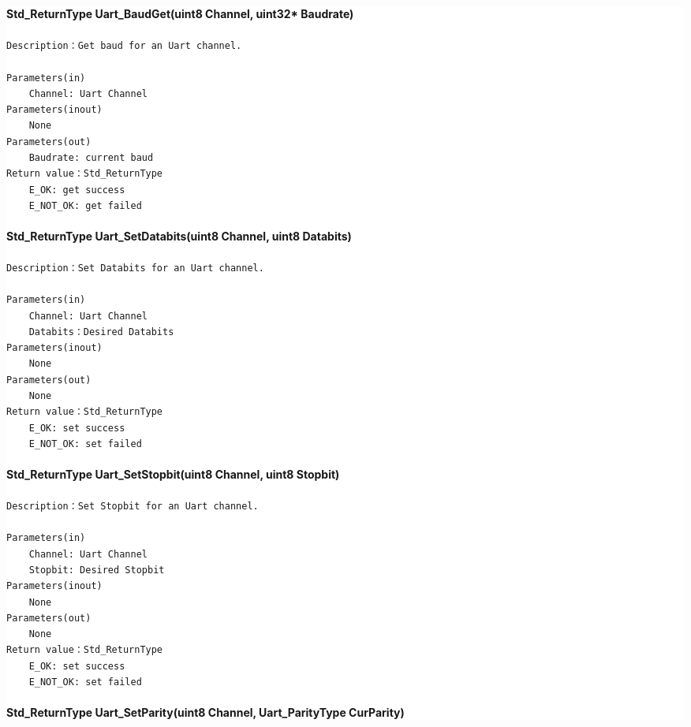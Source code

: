 #### Std_ReturnType Uart_BaudGet(uint8 Channel, uint32* Baudrate)

```shell
Description：Get baud for an Uart channel.

Parameters(in)
    Channel: Uart Channel
Parameters(inout)
    None
Parameters(out)
    Baudrate: current baud
Return value：Std_ReturnType
	E_OK: get success
    E_NOT_OK: get failed
```

#### Std_ReturnType Uart_SetDatabits(uint8 Channel, uint8 Databits)

```shell
Description：Set Databits for an Uart channel.

Parameters(in)
    Channel: Uart Channel
    Databits：Desired Databits
Parameters(inout)
    None
Parameters(out)
    None
Return value：Std_ReturnType
	E_OK: set success
    E_NOT_OK: set failed
```

#### Std_ReturnType Uart_SetStopbit(uint8 Channel, uint8 Stopbit)

```shell
Description：Set Stopbit for an Uart channel.

Parameters(in)
    Channel: Uart Channel
    Stopbit: Desired Stopbit
Parameters(inout)
    None
Parameters(out)
    None
Return value：Std_ReturnType
	E_OK: set success
    E_NOT_OK: set failed
```

#### Std_ReturnType Uart_SetParity(uint8 Channel, Uart_ParityType CurParity)

